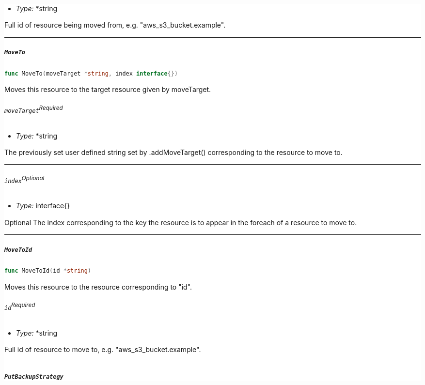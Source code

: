 - *Type:* *string

Full id of resource being moved from, e.g. "aws_s3_bucket.example".

---

##### `MoveTo` <a name="MoveTo" id="@cdktf/provider-opentelekomcloud.gaussdbMysqlInstanceV3.GaussdbMysqlInstanceV3.moveTo"></a>

```go
func MoveTo(moveTarget *string, index interface{})
```

Moves this resource to the target resource given by moveTarget.

###### `moveTarget`<sup>Required</sup> <a name="moveTarget" id="@cdktf/provider-opentelekomcloud.gaussdbMysqlInstanceV3.GaussdbMysqlInstanceV3.moveTo.parameter.moveTarget"></a>

- *Type:* *string

The previously set user defined string set by .addMoveTarget() corresponding to the resource to move to.

---

###### `index`<sup>Optional</sup> <a name="index" id="@cdktf/provider-opentelekomcloud.gaussdbMysqlInstanceV3.GaussdbMysqlInstanceV3.moveTo.parameter.index"></a>

- *Type:* interface{}

Optional The index corresponding to the key the resource is to appear in the foreach of a resource to move to.

---

##### `MoveToId` <a name="MoveToId" id="@cdktf/provider-opentelekomcloud.gaussdbMysqlInstanceV3.GaussdbMysqlInstanceV3.moveToId"></a>

```go
func MoveToId(id *string)
```

Moves this resource to the resource corresponding to "id".

###### `id`<sup>Required</sup> <a name="id" id="@cdktf/provider-opentelekomcloud.gaussdbMysqlInstanceV3.GaussdbMysqlInstanceV3.moveToId.parameter.id"></a>

- *Type:* *string

Full id of resource to move to, e.g. "aws_s3_bucket.example".

---

##### `PutBackupStrategy` <a name="PutBackupStrategy" id="@cdktf/provider-opentelekomcloud.gaussdbMysqlInstanceV3.GaussdbMysqlInstanceV3.putBackupStrategy"></a>
